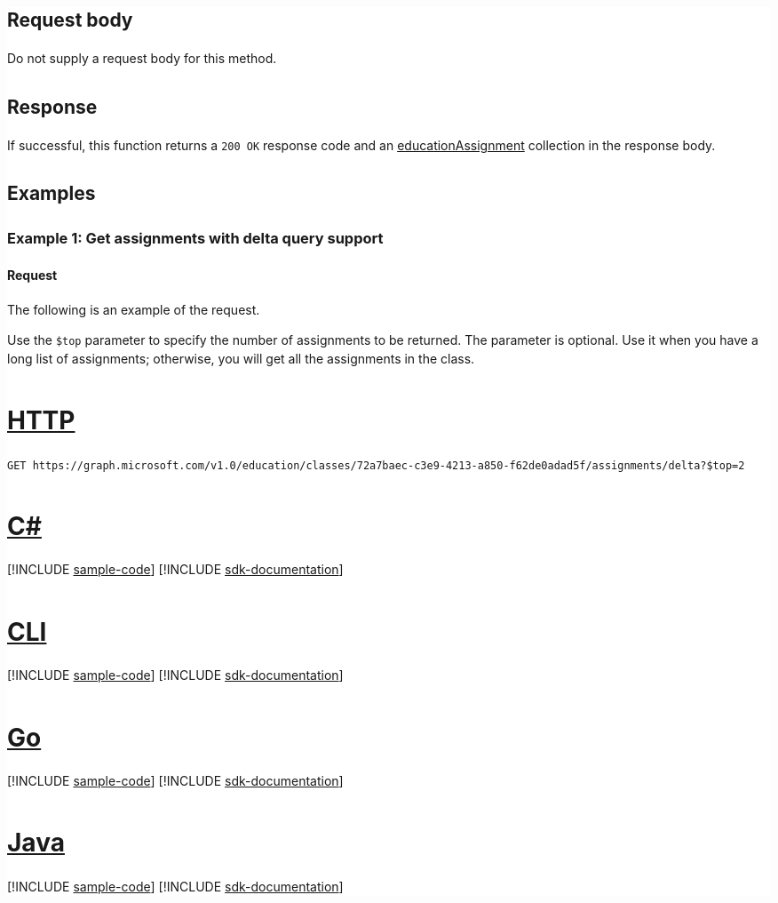 ## Request body
Do not supply a request body for this method.

## Response

If successful, this function returns a `200 OK` response code and an [educationAssignment](../resources/educationassignment.md) collection in the response body.

## Examples

### Example 1: Get assignments with delta query support

#### Request

The following is an example of the request.

Use the `$top` parameter to specify the number of assignments to be returned. The parameter is optional. Use it when you have a long list of assignments; otherwise, you will get all the assignments in the class.


# [HTTP](#tab/http)


```msgraph-interactive
GET https://graph.microsoft.com/v1.0/education/classes/72a7baec-c3e9-4213-a850-f62de0adad5f/assignments/delta?$top=2
```

# [C#](#tab/csharp)
[!INCLUDE [sample-code](../includes/snippets/csharp/get-assignments-delta-query-support-csharp-snippets.md)]
[!INCLUDE [sdk-documentation](../includes/snippets/snippets-sdk-documentation-link.md)]

# [CLI](#tab/cli)
[!INCLUDE [sample-code](../includes/snippets/cli/get-assignments-delta-query-support-cli-snippets.md)]
[!INCLUDE [sdk-documentation](../includes/snippets/snippets-sdk-documentation-link.md)]

# [Go](#tab/go)
[!INCLUDE [sample-code](../includes/snippets/go/get-assignments-delta-query-support-go-snippets.md)]
[!INCLUDE [sdk-documentation](../includes/snippets/snippets-sdk-documentation-link.md)]

# [Java](#tab/java)
[!INCLUDE [sample-code](../includes/snippets/java/get-assignments-delta-query-support-java-snippets.md)]
[!INCLUDE [sdk-documentation](../includes/snippets/snippets-sdk-documentation-link.md)]
